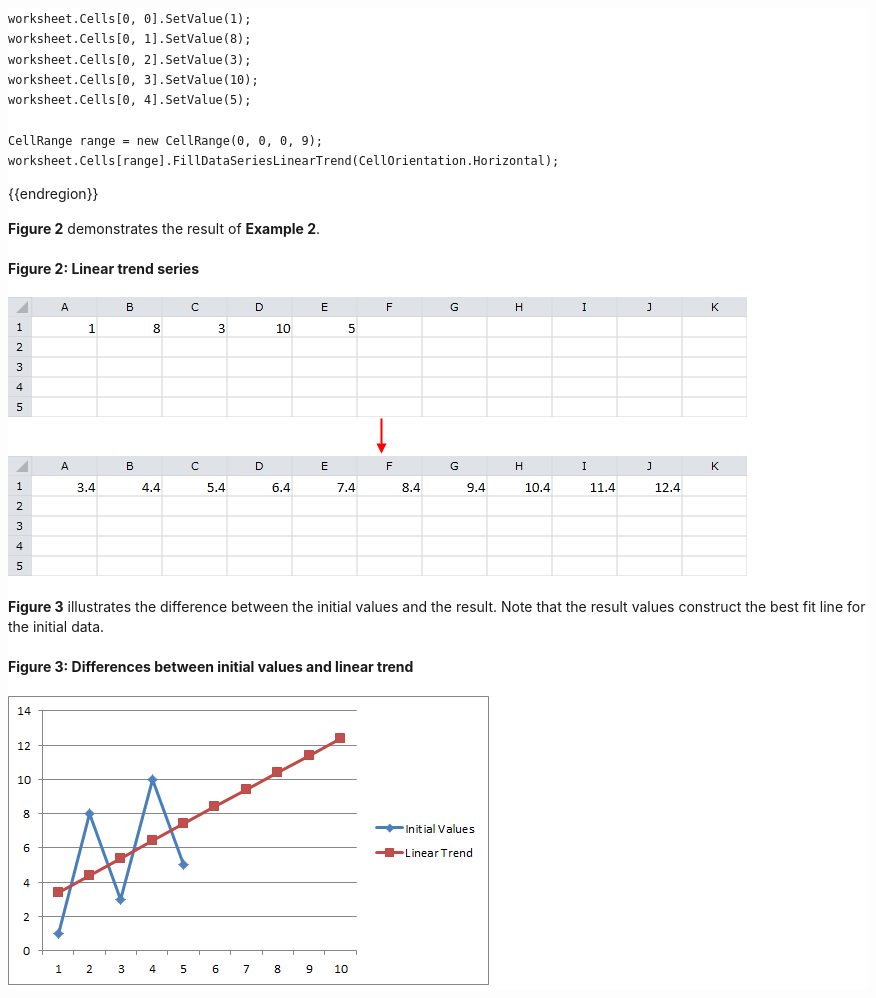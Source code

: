     worksheet.Cells[0, 0].SetValue(1);
    worksheet.Cells[0, 1].SetValue(8);
    worksheet.Cells[0, 2].SetValue(3);
    worksheet.Cells[0, 3].SetValue(10);
    worksheet.Cells[0, 4].SetValue(5);

    CellRange range = new CellRange(0, 0, 0, 9);
    worksheet.Cells[range].FillDataSeriesLinearTrend(CellOrientation.Horizontal);
	
{{endregion}}



__Figure 2__ demonstrates the result of __Example 2__.
        

#### Figure 2: Linear trend series
![Rad Spread Processing Features Fill Data Automatically Series 02](images/RadSpreadProcessing_Features_Fill_Data_Automatically_Series_02.png)

__Figure 3__ illustrates the difference between the initial values and the result. Note that the result values construct the best fit line for the initial data.
        

#### Figure 3: Differences between initial values and linear trend
![Rad Spread Processing Features Fill Data Automatically Series 03](images/RadSpreadProcessing_Features_Fill_Data_Automatically_Series_03.png)
